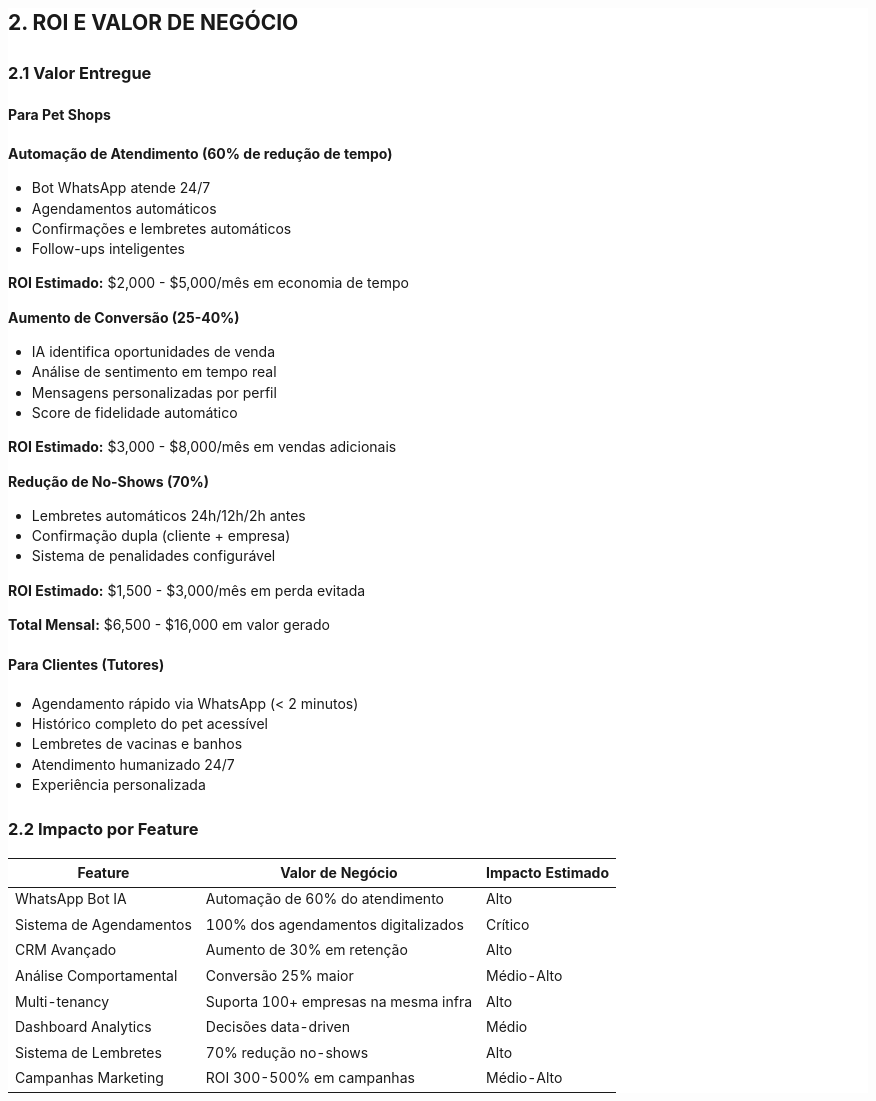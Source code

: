 
## 2. ROI E VALOR DE NEGÓCIO

### 2.1 Valor Entregue

#### Para Pet Shops

**Automação de Atendimento (60% de redução de tempo)**
- Bot WhatsApp atende 24/7
- Agendamentos automáticos
- Confirmações e lembretes automáticos
- Follow-ups inteligentes

**ROI Estimado:** $2,000 - $5,000/mês em economia de tempo

**Aumento de Conversão (25-40%)**
- IA identifica oportunidades de venda
- Análise de sentimento em tempo real
- Mensagens personalizadas por perfil
- Score de fidelidade automático

**ROI Estimado:** $3,000 - $8,000/mês em vendas adicionais

**Redução de No-Shows (70%)**
- Lembretes automáticos 24h/12h/2h antes
- Confirmação dupla (cliente + empresa)
- Sistema de penalidades configurável

**ROI Estimado:** $1,500 - $3,000/mês em perda evitada

**Total Mensal:** $6,500 - $16,000 em valor gerado

#### Para Clientes (Tutores)

- Agendamento rápido via WhatsApp (< 2 minutos)
- Histórico completo do pet acessível
- Lembretes de vacinas e banhos
- Atendimento humanizado 24/7
- Experiência personalizada

### 2.2 Impacto por Feature

| Feature | Valor de Negócio | Impacto Estimado |
|---------|-----------------|------------------|
| WhatsApp Bot IA | Automação de 60% do atendimento | Alto |
| Sistema de Agendamentos | 100% dos agendamentos digitalizados | Crítico |
| CRM Avançado | Aumento de 30% em retenção | Alto |
| Análise Comportamental | Conversão 25% maior | Médio-Alto |
| Multi-tenancy | Suporta 100+ empresas na mesma infra | Alto |
| Dashboard Analytics | Decisões data-driven | Médio |
| Sistema de Lembretes | 70% redução no-shows | Alto |
| Campanhas Marketing | ROI 300-500% em campanhas | Médio-Alto |
